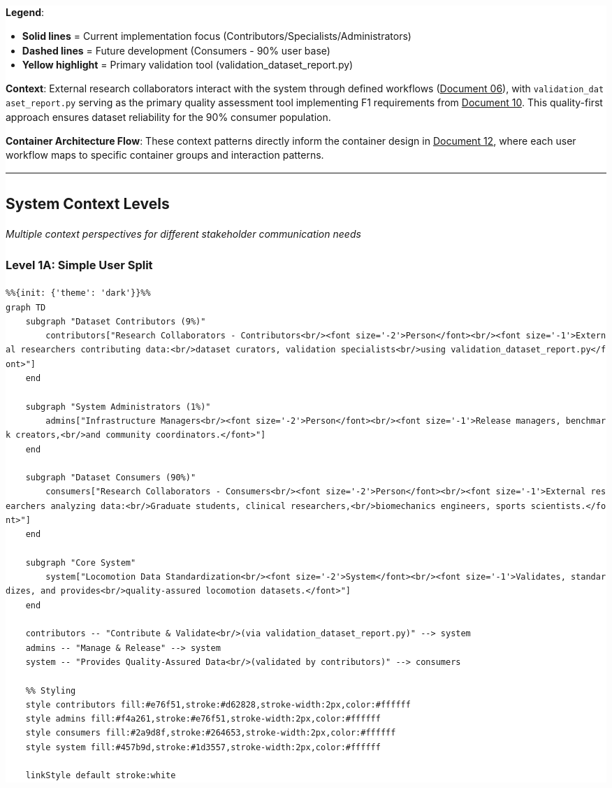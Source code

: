 **Legend**: 
- **Solid lines** = Current implementation focus (Contributors/Specialists/Administrators)
- **Dashed lines** = Future development (Consumers - 90% user base)
- **Yellow highlight** = Primary validation tool (validation_dataset_report.py)

**Context**: External research collaborators interact with the system through defined workflows ([Document 06](06_sequence_workflows.md)), with `validation_dataset_report.py` serving as the primary quality assessment tool implementing F1 requirements from [Document 10](10_requirements.md). This quality-first approach ensures dataset reliability for the 90% consumer population.

**Container Architecture Flow**: These context patterns directly inform the container design in [Document 12](12_c4_container.md), where each user workflow maps to specific container groups and interaction patterns.

---

## System Context Levels

*Multiple context perspectives for different stakeholder communication needs*

### Level 1A: Simple User Split

```mermaid
%%{init: {'theme': 'dark'}}%%
graph TD
    subgraph "Dataset Contributors (9%)"
        contributors["Research Collaborators - Contributors<br/><font size='-2'>Person</font><br/><font size='-1'>External researchers contributing data:<br/>dataset curators, validation specialists<br/>using validation_dataset_report.py</font>"]
    end

    subgraph "System Administrators (1%)"
        admins["Infrastructure Managers<br/><font size='-2'>Person</font><br/><font size='-1'>Release managers, benchmark creators,<br/>and community coordinators.</font>"]
    end

    subgraph "Dataset Consumers (90%)"  
        consumers["Research Collaborators - Consumers<br/><font size='-2'>Person</font><br/><font size='-1'>External researchers analyzing data:<br/>Graduate students, clinical researchers,<br/>biomechanics engineers, sports scientists.</font>"]
    end

    subgraph "Core System"
        system["Locomotion Data Standardization<br/><font size='-2'>System</font><br/><font size='-1'>Validates, standardizes, and provides<br/>quality-assured locomotion datasets.</font>"]
    end

    contributors -- "Contribute & Validate<br/>(via validation_dataset_report.py)" --> system
    admins -- "Manage & Release" --> system
    system -- "Provides Quality-Assured Data<br/>(validated by contributors)" --> consumers
    
    %% Styling
    style contributors fill:#e76f51,stroke:#d62828,stroke-width:2px,color:#ffffff
    style admins fill:#f4a261,stroke:#e76f51,stroke-width:2px,color:#ffffff
    style consumers fill:#2a9d8f,stroke:#264653,stroke-width:2px,color:#ffffff
    style system fill:#457b9d,stroke:#1d3557,stroke-width:2px,color:#ffffff
    
    linkStyle default stroke:white
```
